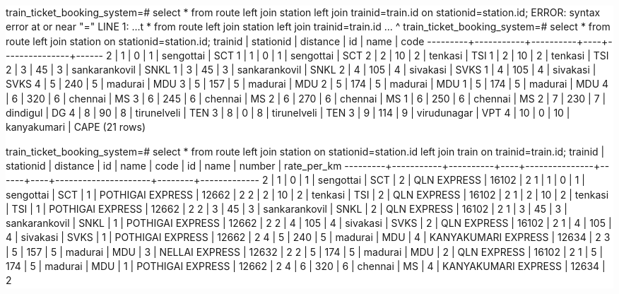 
train_ticket_booking_system=# select * from route left join station left join trainid=train.id on stationid=station.id;
ERROR:  syntax error at or near "="
LINE 1: ...t * from route left join station left join trainid=train.id ...
                                                             ^
train_ticket_booking_system=# select * from route left join station on stationid=station.id;
 trainid | stationid | distance | id |     name      | code
---------+-----------+----------+----+---------------+------
       2 |         1 |        0 |  1 | sengottai     | SCT
       1 |         1 |        0 |  1 | sengottai     | SCT
       2 |         2 |       10 |  2 | tenkasi       | TSI
       1 |         2 |       10 |  2 | tenkasi       | TSI
       2 |         3 |       45 |  3 | sankarankovil | SNKL
       1 |         3 |       45 |  3 | sankarankovil | SNKL
       2 |         4 |      105 |  4 | sivakasi      | SVKS
       1 |         4 |      105 |  4 | sivakasi      | SVKS
       4 |         5 |      240 |  5 | madurai       | MDU
       3 |         5 |      157 |  5 | madurai       | MDU
       2 |         5 |      174 |  5 | madurai       | MDU
       1 |         5 |      174 |  5 | madurai       | MDU
       4 |         6 |      320 |  6 | chennai       | MS
       3 |         6 |      245 |  6 | chennai       | MS
       2 |         6 |      270 |  6 | chennai       | MS
       1 |         6 |      250 |  6 | chennai       | MS
       2 |         7 |      230 |  7 | dindigul      | DG
       4 |         8 |       90 |  8 | tirunelveli   | TEN
       3 |         8 |        0 |  8 | tirunelveli   | TEN
       3 |         9 |      114 |  9 | virudunagar   | VPT
       4 |        10 |        0 | 10 | kanyakumari   | CAPE
(21 rows)


train_ticket_booking_system=# select * from route left join station on stationid=station.id left join train on trainid=train.id;
 trainid | stationid | distance | id |     name      | code | id |        name         | number | rate_per_km
---------+-----------+----------+----+---------------+------+----+---------------------+--------+-------------
       2 |         1 |        0 |  1 | sengottai     | SCT  |  2 | QLN EXPRESS         |  16102 |           2
       1 |         1 |        0 |  1 | sengottai     | SCT  |  1 | POTHIGAI EXPRESS    |  12662 |           2
       2 |         2 |       10 |  2 | tenkasi       | TSI  |  2 | QLN EXPRESS         |  16102 |           2
       1 |         2 |       10 |  2 | tenkasi       | TSI  |  1 | POTHIGAI EXPRESS    |  12662 |           2
       2 |         3 |       45 |  3 | sankarankovil | SNKL |  2 | QLN EXPRESS         |  16102 |           2
       1 |         3 |       45 |  3 | sankarankovil | SNKL |  1 | POTHIGAI EXPRESS    |  12662 |           2
       2 |         4 |      105 |  4 | sivakasi      | SVKS |  2 | QLN EXPRESS         |  16102 |           2
       1 |         4 |      105 |  4 | sivakasi      | SVKS |  1 | POTHIGAI EXPRESS    |  12662 |           2
       4 |         5 |      240 |  5 | madurai       | MDU  |  4 | KANYAKUMARI EXPRESS |  12634 |           2
       3 |         5 |      157 |  5 | madurai       | MDU  |  3 | NELLAI EXPRESS      |  12632 |           2
       2 |         5 |      174 |  5 | madurai       | MDU  |  2 | QLN EXPRESS         |  16102 |           2
       1 |         5 |      174 |  5 | madurai       | MDU  |  1 | POTHIGAI EXPRESS    |  12662 |           2
       4 |         6 |      320 |  6 | chennai       | MS   |  4 | KANYAKUMARI EXPRESS |  12634 |           2